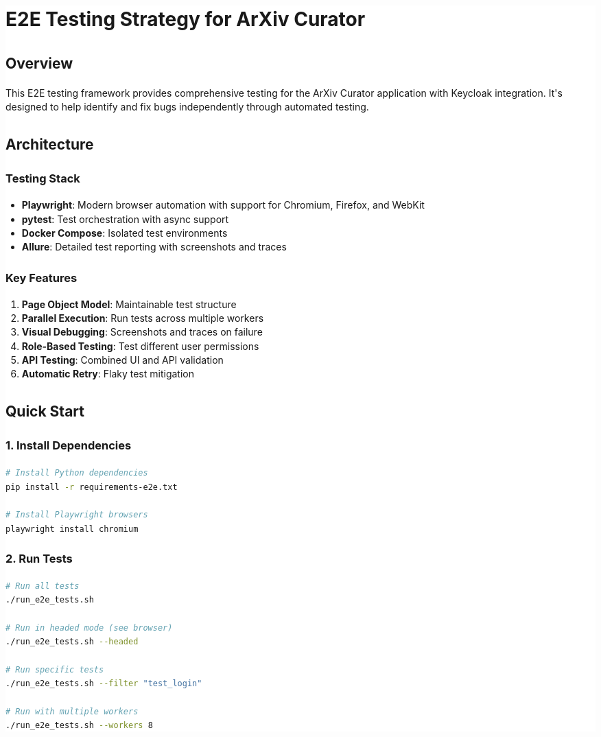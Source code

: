 # E2E Testing Strategy for ArXiv Curator

## Overview

This E2E testing framework provides comprehensive testing for the ArXiv Curator application with Keycloak integration. It's designed to help identify and fix bugs independently through automated testing.

## Architecture

### Testing Stack
- **Playwright**: Modern browser automation with support for Chromium, Firefox, and WebKit
- **pytest**: Test orchestration with async support
- **Docker Compose**: Isolated test environments
- **Allure**: Detailed test reporting with screenshots and traces

### Key Features
1. **Page Object Model**: Maintainable test structure
2. **Parallel Execution**: Run tests across multiple workers
3. **Visual Debugging**: Screenshots and traces on failure
4. **Role-Based Testing**: Test different user permissions
5. **API Testing**: Combined UI and API validation
6. **Automatic Retry**: Flaky test mitigation

## Quick Start

### 1. Install Dependencies

```bash
# Install Python dependencies
pip install -r requirements-e2e.txt

# Install Playwright browsers
playwright install chromium
```

### 2. Run Tests

```bash
# Run all tests
./run_e2e_tests.sh

# Run in headed mode (see browser)
./run_e2e_tests.sh --headed

# Run specific tests
./run_e2e_tests.sh --filter "test_login"

# Run with multiple workers
./run_e2e_tests.sh --workers 8
```

